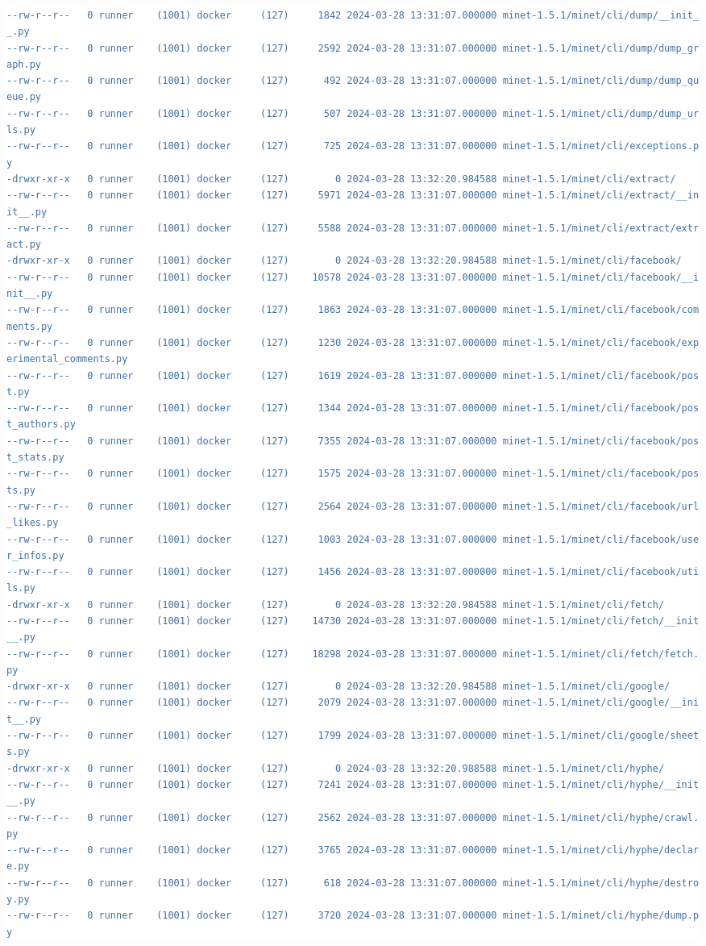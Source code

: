 ```diff
--rw-r--r--   0 runner    (1001) docker     (127)     1842 2024-03-28 13:31:07.000000 minet-1.5.1/minet/cli/dump/__init__.py
--rw-r--r--   0 runner    (1001) docker     (127)     2592 2024-03-28 13:31:07.000000 minet-1.5.1/minet/cli/dump/dump_graph.py
--rw-r--r--   0 runner    (1001) docker     (127)      492 2024-03-28 13:31:07.000000 minet-1.5.1/minet/cli/dump/dump_queue.py
--rw-r--r--   0 runner    (1001) docker     (127)      507 2024-03-28 13:31:07.000000 minet-1.5.1/minet/cli/dump/dump_urls.py
--rw-r--r--   0 runner    (1001) docker     (127)      725 2024-03-28 13:31:07.000000 minet-1.5.1/minet/cli/exceptions.py
-drwxr-xr-x   0 runner    (1001) docker     (127)        0 2024-03-28 13:32:20.984588 minet-1.5.1/minet/cli/extract/
--rw-r--r--   0 runner    (1001) docker     (127)     5971 2024-03-28 13:31:07.000000 minet-1.5.1/minet/cli/extract/__init__.py
--rw-r--r--   0 runner    (1001) docker     (127)     5588 2024-03-28 13:31:07.000000 minet-1.5.1/minet/cli/extract/extract.py
-drwxr-xr-x   0 runner    (1001) docker     (127)        0 2024-03-28 13:32:20.984588 minet-1.5.1/minet/cli/facebook/
--rw-r--r--   0 runner    (1001) docker     (127)    10578 2024-03-28 13:31:07.000000 minet-1.5.1/minet/cli/facebook/__init__.py
--rw-r--r--   0 runner    (1001) docker     (127)     1863 2024-03-28 13:31:07.000000 minet-1.5.1/minet/cli/facebook/comments.py
--rw-r--r--   0 runner    (1001) docker     (127)     1230 2024-03-28 13:31:07.000000 minet-1.5.1/minet/cli/facebook/experimental_comments.py
--rw-r--r--   0 runner    (1001) docker     (127)     1619 2024-03-28 13:31:07.000000 minet-1.5.1/minet/cli/facebook/post.py
--rw-r--r--   0 runner    (1001) docker     (127)     1344 2024-03-28 13:31:07.000000 minet-1.5.1/minet/cli/facebook/post_authors.py
--rw-r--r--   0 runner    (1001) docker     (127)     7355 2024-03-28 13:31:07.000000 minet-1.5.1/minet/cli/facebook/post_stats.py
--rw-r--r--   0 runner    (1001) docker     (127)     1575 2024-03-28 13:31:07.000000 minet-1.5.1/minet/cli/facebook/posts.py
--rw-r--r--   0 runner    (1001) docker     (127)     2564 2024-03-28 13:31:07.000000 minet-1.5.1/minet/cli/facebook/url_likes.py
--rw-r--r--   0 runner    (1001) docker     (127)     1003 2024-03-28 13:31:07.000000 minet-1.5.1/minet/cli/facebook/user_infos.py
--rw-r--r--   0 runner    (1001) docker     (127)     1456 2024-03-28 13:31:07.000000 minet-1.5.1/minet/cli/facebook/utils.py
-drwxr-xr-x   0 runner    (1001) docker     (127)        0 2024-03-28 13:32:20.984588 minet-1.5.1/minet/cli/fetch/
--rw-r--r--   0 runner    (1001) docker     (127)    14730 2024-03-28 13:31:07.000000 minet-1.5.1/minet/cli/fetch/__init__.py
--rw-r--r--   0 runner    (1001) docker     (127)    18298 2024-03-28 13:31:07.000000 minet-1.5.1/minet/cli/fetch/fetch.py
-drwxr-xr-x   0 runner    (1001) docker     (127)        0 2024-03-28 13:32:20.984588 minet-1.5.1/minet/cli/google/
--rw-r--r--   0 runner    (1001) docker     (127)     2079 2024-03-28 13:31:07.000000 minet-1.5.1/minet/cli/google/__init__.py
--rw-r--r--   0 runner    (1001) docker     (127)     1799 2024-03-28 13:31:07.000000 minet-1.5.1/minet/cli/google/sheets.py
-drwxr-xr-x   0 runner    (1001) docker     (127)        0 2024-03-28 13:32:20.988588 minet-1.5.1/minet/cli/hyphe/
--rw-r--r--   0 runner    (1001) docker     (127)     7241 2024-03-28 13:31:07.000000 minet-1.5.1/minet/cli/hyphe/__init__.py
--rw-r--r--   0 runner    (1001) docker     (127)     2562 2024-03-28 13:31:07.000000 minet-1.5.1/minet/cli/hyphe/crawl.py
--rw-r--r--   0 runner    (1001) docker     (127)     3765 2024-03-28 13:31:07.000000 minet-1.5.1/minet/cli/hyphe/declare.py
--rw-r--r--   0 runner    (1001) docker     (127)      618 2024-03-28 13:31:07.000000 minet-1.5.1/minet/cli/hyphe/destroy.py
--rw-r--r--   0 runner    (1001) docker     (127)     3720 2024-03-28 13:31:07.000000 minet-1.5.1/minet/cli/hyphe/dump.py
```